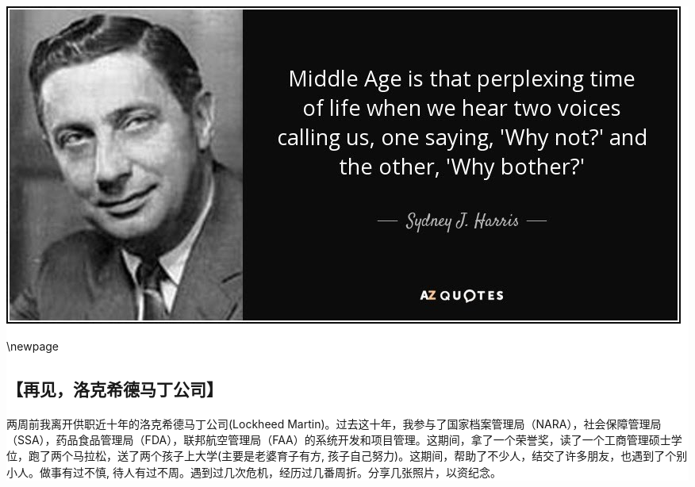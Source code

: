 ![](../../src/proses/life/18.jpg)


\newpage

##  【再见，洛克希德马丁公司】

两周前我离开供职近十年的洛克希德马丁公司(Lockheed Martin)。过去这十年，我参与了国家档案管理局（NARA），社会保障管理局（SSA），药品食品管理局（FDA），联邦航空管理局（FAA）的系统开发和项目管理。这期间，拿了一个荣誉奖，读了一个工商管理硕士学位，跑了两个马拉松，送了两个孩子上大学(主要是老婆育子有方, 孩子自己努力)。这期间，帮助了不少人，结交了许多朋友，也遇到了个别小人。做事有过不慎, 待人有过不周。遇到过几次危机，经历过几番周折。分享几张照片，以资纪念。
